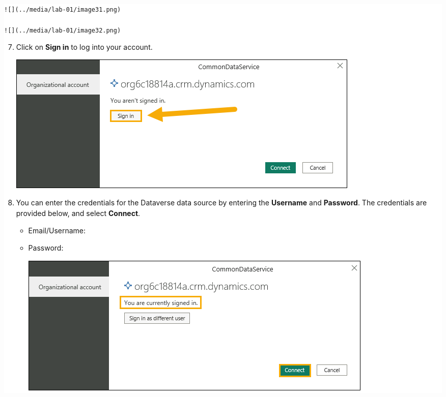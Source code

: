     ![](../media/lab-01/image31.png)

    ![](../media/lab-01/image32.png)

7. Click on **Sign in** to log into your account.

   ![A screenshot to copy credentials](../media/lab-01/21042025(1).png)

8. You can enter the credentials for the Dataverse data source by
    entering the **Username** and **Password**. The credentials are
    provided below, and select **Connect**.

    - Email/Username: <inject key="AzureAdUserEmail"></inject>

    - Password: <inject key="AzureAdUserPassword"></inject>

      ![A screenshot to copy credentials](../media/lab-01/21042025(2).png)
